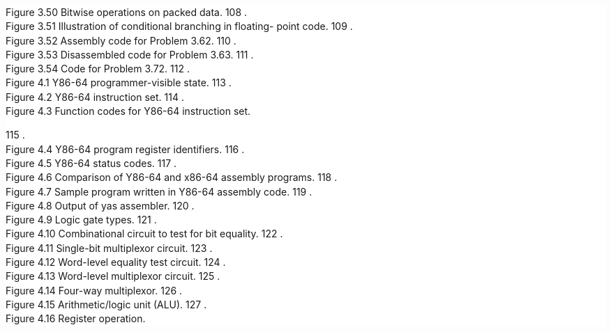 Figure	3.50	Bitwise	operations	on	packed	data.
108
.	
Figure	3.51	Illustration	of	conditional	branching	in	floating-
point	code.
109
.	
Figure	3.52	Assembly	code	for	Problem	3.62.
110
.	
Figure	3.53	Disassembled	code	for	Problem	3.63.
111
.	
Figure	3.54	Code	for	Problem	3.72.
112
.	
Figure	4.1	Y86-64	programmer-visible	state.
113
.	
Figure	4.2	Y86-64	instruction	set.
114
.	
Figure	4.3	Function	codes	for	Y86-64	instruction	set.

115
.	
Figure	4.4	Y86-64	program	register	identifiers.
116
.	
Figure	4.5	Y86-64	status	codes.
117
.	
Figure	4.6	Comparison	of	Y86-64	and	x86-64	assembly
programs.
118
.	
Figure	4.7	Sample	program	written	in	Y86-64	assembly	code.
119
.	
Figure	4.8	Output	of	yas	assembler.
120
.	
Figure	4.9	Logic	gate	types.
121
.	
Figure	4.10	Combinational	circuit	to	test	for	bit	equality.
122
.	
Figure	4.11	Single-bit	multiplexor	circuit.
123
.	
Figure	4.12	Word-level	equality	test	circuit.
124
.	
Figure	4.13	Word-level	multiplexor	circuit.
125
.	
Figure	4.14	Four-way	multiplexor.
126
.	
Figure	4.15	Arithmetic/logic	unit	(ALU).
127
.	
Figure	4.16	Register	operation.